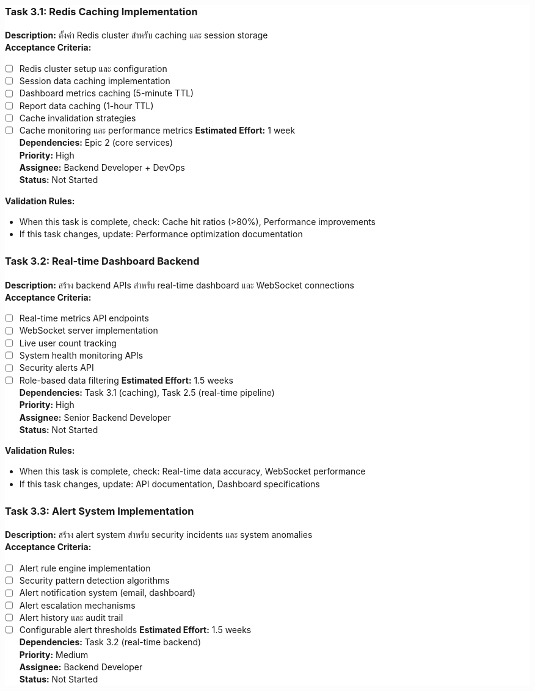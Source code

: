 ### Task 3.1: Redis Caching Implementation
**Description:** ตั้งค่า Redis cluster สำหรับ caching และ session storage  
**Acceptance Criteria:**
- [ ] Redis cluster setup และ configuration
- [ ] Session data caching implementation
- [ ] Dashboard metrics caching (5-minute TTL)
- [ ] Report data caching (1-hour TTL)
- [ ] Cache invalidation strategies
- [ ] Cache monitoring และ performance metrics
**Estimated Effort:** 1 week  
**Dependencies:** Epic 2 (core services)  
**Priority:** High  
**Assignee:** Backend Developer + DevOps  
**Status:** Not Started

**Validation Rules:**
- When this task is complete, check: Cache hit ratios (>80%), Performance improvements
- If this task changes, update: Performance optimization documentation

### Task 3.2: Real-time Dashboard Backend
**Description:** สร้าง backend APIs สำหรับ real-time dashboard และ WebSocket connections  
**Acceptance Criteria:**
- [ ] Real-time metrics API endpoints
- [ ] WebSocket server implementation
- [ ] Live user count tracking
- [ ] System health monitoring APIs
- [ ] Security alerts API
- [ ] Role-based data filtering
**Estimated Effort:** 1.5 weeks  
**Dependencies:** Task 3.1 (caching), Task 2.5 (real-time pipeline)  
**Priority:** High  
**Assignee:** Senior Backend Developer  
**Status:** Not Started

**Validation Rules:**
- When this task is complete, check: Real-time data accuracy, WebSocket performance
- If this task changes, update: API documentation, Dashboard specifications

### Task 3.3: Alert System Implementation
**Description:** สร้าง alert system สำหรับ security incidents และ system anomalies  
**Acceptance Criteria:**
- [ ] Alert rule engine implementation
- [ ] Security pattern detection algorithms
- [ ] Alert notification system (email, dashboard)
- [ ] Alert escalation mechanisms
- [ ] Alert history และ audit trail
- [ ] Configurable alert thresholds
**Estimated Effort:** 1.5 weeks  
**Dependencies:** Task 3.2 (real-time backend)  
**Priority:** Medium  
**Assignee:** Backend Developer  
**Status:** Not Started
